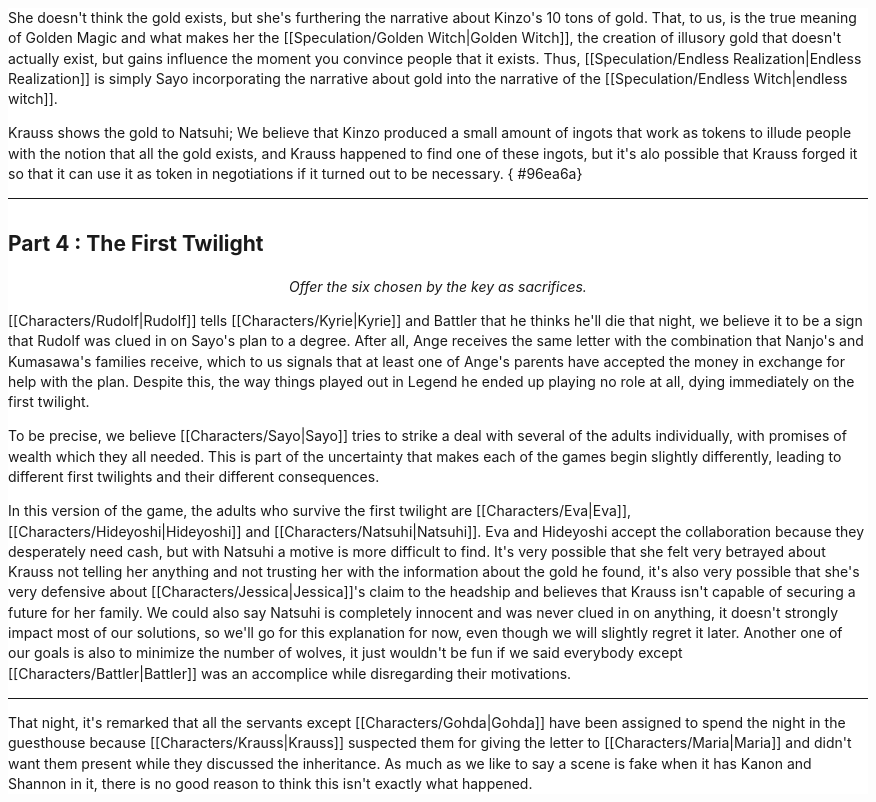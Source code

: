 She doesn't think the gold exists, but she's furthering the narrative about Kinzo's 10 tons of gold. That, to us, is the true meaning of Golden Magic and what makes her the [[Speculation/Golden Witch\|Golden Witch]], the creation of illusory gold that doesn't actually exist, but gains influence the moment you convince people that it exists. Thus, [[Speculation/Endless Realization\|Endless Realization]] is simply Sayo incorporating the narrative about gold into the narrative of the [[Speculation/Endless Witch\|endless witch]].

Krauss shows the gold to Natsuhi; We believe that Kinzo produced a small amount of ingots that work as tokens to illude people with the notion that all the gold exists, and Krauss happened to find one of these ingots, but it's alo possible that Krauss forged it so that it can use it as token in negotiations if it turned out to be necessary.
{ #96ea6a}


---
## Part 4 : The First Twilight
<center><i>Offer the six chosen by the key as sacrifices.</i></center>

[[Characters/Rudolf\|Rudolf]] tells [[Characters/Kyrie\|Kyrie]] and Battler that he thinks he'll die that night, we believe it to be a sign that Rudolf was clued in on Sayo's plan to a degree. After all, Ange receives the same letter with the combination that Nanjo's and Kumasawa's families receive, which to us signals that at least one of Ange's parents have accepted the money in exchange for help with the plan. 
Despite this, the way things played out in Legend he ended up playing no role at all, dying immediately on the first twilight.

To be precise, we believe [[Characters/Sayo\|Sayo]] tries to strike a deal with several of the adults individually, with promises of wealth which they all needed. This is part of the uncertainty that makes each of the games begin slightly differently, leading to different first twilights and their different consequences.

In this version of the game, the adults who survive the first twilight are [[Characters/Eva\|Eva]], [[Characters/Hideyoshi\|Hideyoshi]] and [[Characters/Natsuhi\|Natsuhi]]. 
Eva and Hideyoshi accept the collaboration because they desperately need cash, but with Natsuhi a motive is more difficult to find. 
It's very possible that she felt very betrayed about Krauss not telling her anything and not trusting her with the information about the gold he found, it's also very possible that she's very defensive about [[Characters/Jessica\|Jessica]]'s claim to the headship and believes that Krauss isn't capable of securing a future for her family. 
We could also say Natsuhi is completely innocent and was never clued in on anything, it doesn't strongly impact most of our solutions, so we'll go for this explanation for now, even though we will slightly regret it later. Another one of our goals is also to minimize the number of wolves, it just wouldn't be fun if we said everybody except [[Characters/Battler\|Battler]] was an accomplice while disregarding their motivations.

---

That night, it's remarked that all the servants except [[Characters/Gohda\|Gohda]] have been assigned to spend the night in the guesthouse because [[Characters/Krauss\|Krauss]] suspected them for giving the letter to [[Characters/Maria\|Maria]] and didn't want them present while they discussed the inheritance.
As much as we like to say a scene is fake when it has Kanon and Shannon in it, there is no good reason to think this isn't exactly what happened.
